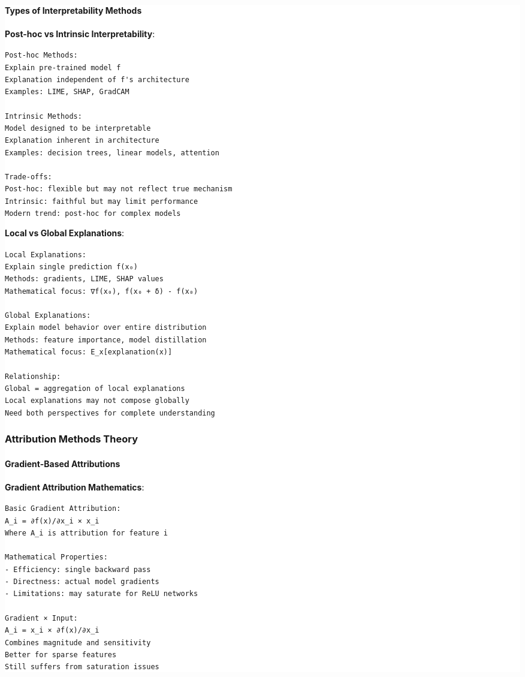 #### Types of Interpretability Methods
**Post-hoc vs Intrinsic Interpretability**:
```
Post-hoc Methods:
Explain pre-trained model f
Explanation independent of f's architecture
Examples: LIME, SHAP, GradCAM

Intrinsic Methods:
Model designed to be interpretable
Explanation inherent in architecture
Examples: decision trees, linear models, attention

Trade-offs:
Post-hoc: flexible but may not reflect true mechanism
Intrinsic: faithful but may limit performance
Modern trend: post-hoc for complex models
```

**Local vs Global Explanations**:
```
Local Explanations:
Explain single prediction f(x₀)
Methods: gradients, LIME, SHAP values
Mathematical focus: ∇f(x₀), f(x₀ + δ) - f(x₀)

Global Explanations:
Explain model behavior over entire distribution
Methods: feature importance, model distillation
Mathematical focus: E_x[explanation(x)]

Relationship:
Global = aggregation of local explanations
Local explanations may not compose globally
Need both perspectives for complete understanding
```

### Attribution Methods Theory

#### Gradient-Based Attributions
**Gradient Attribution Mathematics**:
```
Basic Gradient Attribution:
A_i = ∂f(x)/∂x_i × x_i
Where A_i is attribution for feature i

Mathematical Properties:
- Efficiency: single backward pass
- Directness: actual model gradients
- Limitations: may saturate for ReLU networks

Gradient × Input:
A_i = x_i × ∂f(x)/∂x_i
Combines magnitude and sensitivity
Better for sparse features
Still suffers from saturation issues
```
